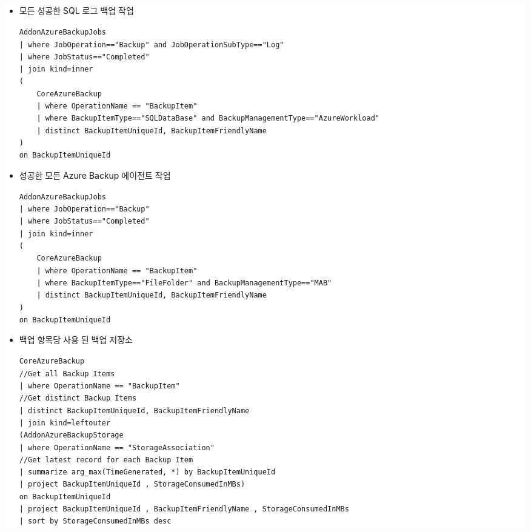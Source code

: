 - 모든 성공한 SQL 로그 백업 작업

    ````Kusto
    AddonAzureBackupJobs
    | where JobOperation=="Backup" and JobOperationSubType=="Log"
    | where JobStatus=="Completed"
    | join kind=inner
    (
        CoreAzureBackup
        | where OperationName == "BackupItem"
        | where BackupItemType=="SQLDataBase" and BackupManagementType=="AzureWorkload"
        | distinct BackupItemUniqueId, BackupItemFriendlyName
    )
    on BackupItemUniqueId
    ````

- 성공한 모든 Azure Backup 에이전트 작업

    ````Kusto
    AddonAzureBackupJobs
    | where JobOperation=="Backup"
    | where JobStatus=="Completed"
    | join kind=inner
    (
        CoreAzureBackup
        | where OperationName == "BackupItem"
        | where BackupItemType=="FileFolder" and BackupManagementType=="MAB"
        | distinct BackupItemUniqueId, BackupItemFriendlyName
    )
    on BackupItemUniqueId
    ````

- 백업 항목당 사용 된 백업 저장소

    ````Kusto
    CoreAzureBackup
    //Get all Backup Items
    | where OperationName == "BackupItem"
    //Get distinct Backup Items
    | distinct BackupItemUniqueId, BackupItemFriendlyName
    | join kind=leftouter
    (AddonAzureBackupStorage
    | where OperationName == "StorageAssociation"
    //Get latest record for each Backup Item
    | summarize arg_max(TimeGenerated, *) by BackupItemUniqueId
    | project BackupItemUniqueId , StorageConsumedInMBs)
    on BackupItemUniqueId
    | project BackupItemUniqueId , BackupItemFriendlyName , StorageConsumedInMBs
    | sort by StorageConsumedInMBs desc
    ````
